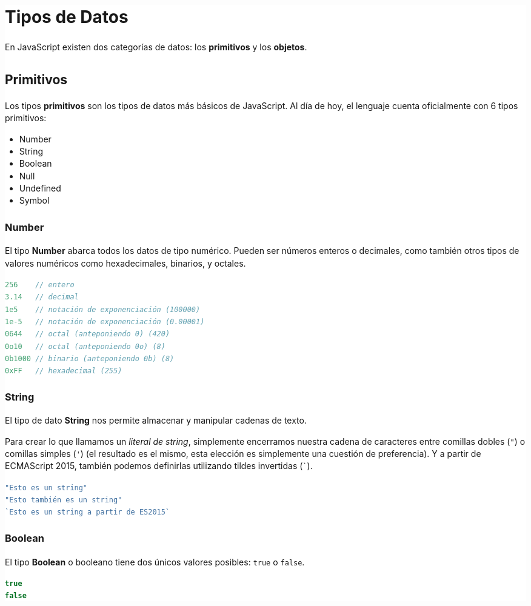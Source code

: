 # Tipos de Datos

En JavaScript existen dos categorías de datos: los **primitivos** y los **objetos**.

## Primitivos

Los tipos **primitivos** son los tipos de datos más básicos de JavaScript. Al día de hoy, el lenguaje cuenta oficialmente con 6 tipos primitivos:

* Number
* String
* Boolean
* Null
* Undefined
* Symbol

### Number

El tipo **Number** abarca todos los datos de tipo numérico. Pueden ser números enteros o decimales, como también otros tipos de valores numéricos como hexadecimales, binarios, y octales.

```javascript
256    // entero
3.14   // decimal
1e5    // notación de exponenciación (100000)
1e-5   // notación de exponenciación (0.00001)
0644   // octal (anteponiendo 0) (420)
0o10   // octal (anteponiendo 0o) (8)
0b1000 // binario (anteponiendo 0b) (8)
0xFF   // hexadecimal (255)
```

### String

El tipo de dato **String** nos permite almacenar y manipular cadenas de texto.

Para crear lo que llamamos un *literal de string*, simplemente encerramos nuestra cadena de caracteres entre comillas dobles (`"`) o comillas simples (`'`) (el resultado es el mismo, esta elección es simplemente una cuestión de preferencia). Y a partir de ECMAScript 2015, también podemos definirlas utilizando tildes invertidas (``` ` ```).

```javascript
"Esto es un string"
"Esto también es un string"
`Esto es un string a partir de ES2015`
```

### Boolean

El tipo **Boolean** o booleano tiene dos únicos valores posibles: `true` o `false`.

```javascript
true
false
```
